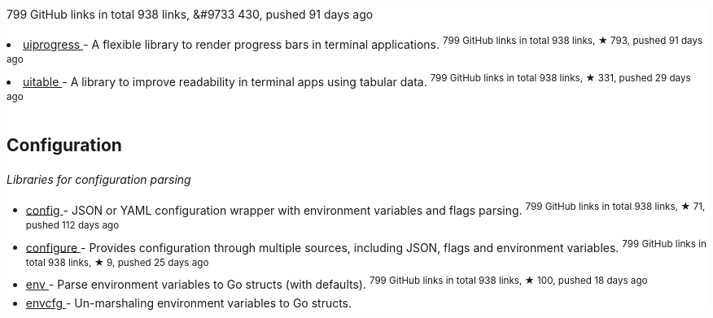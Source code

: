    799 GitHub links in total 938 links, &#9733 430, pushed 91 days ago
  </sup>
 </li>
 <li>
  <a href="https://github.com/gosuri/uiprogress">
   uiprogress
  </a>
  - A flexible library to render progress bars in terminal applications.
  <sup>
   799 GitHub links in total 938 links, &#9733 793, pushed 91 days ago
  </sup>
 </li>
 <li>
  <a href="https://github.com/gosuri/uitable">
   uitable
  </a>
  - A library to improve readability in terminal apps using tabular data.
  <sup>
   799 GitHub links in total 938 links, &#9733 331, pushed 29 days ago
  </sup>
 </li>
</ul>
<h2>
 Configuration
</h2>
<p>
 <em>
  Libraries for configuration parsing
 </em>
</p>
<ul>
 <li>
  <a href="https://github.com/olebedev/config">
   config
  </a>
  - JSON or YAML configuration wrapper with environment variables and flags parsing.
  <sup>
   799 GitHub links in total 938 links, &#9733 71, pushed 112 days ago
  </sup>
 </li>
 <li>
  <a href="https://github.com/paked/configure">
   configure
  </a>
  - Provides configuration through multiple sources, including JSON, flags and environment variables.
  <sup>
   799 GitHub links in total 938 links, &#9733 9, pushed 25 days ago
  </sup>
 </li>
 <li>
  <a href="https://github.com/caarlos0/env">
   env
  </a>
  - Parse environment variables to Go structs (with defaults).
  <sup>
   799 GitHub links in total 938 links, &#9733 100, pushed 18 days ago
  </sup>
 </li>
 <li>
  <a href="https://github.com/tomazk/envcfg">
   envcfg
  </a>
  - Un-marshaling environment variables to Go structs.
  <sup>